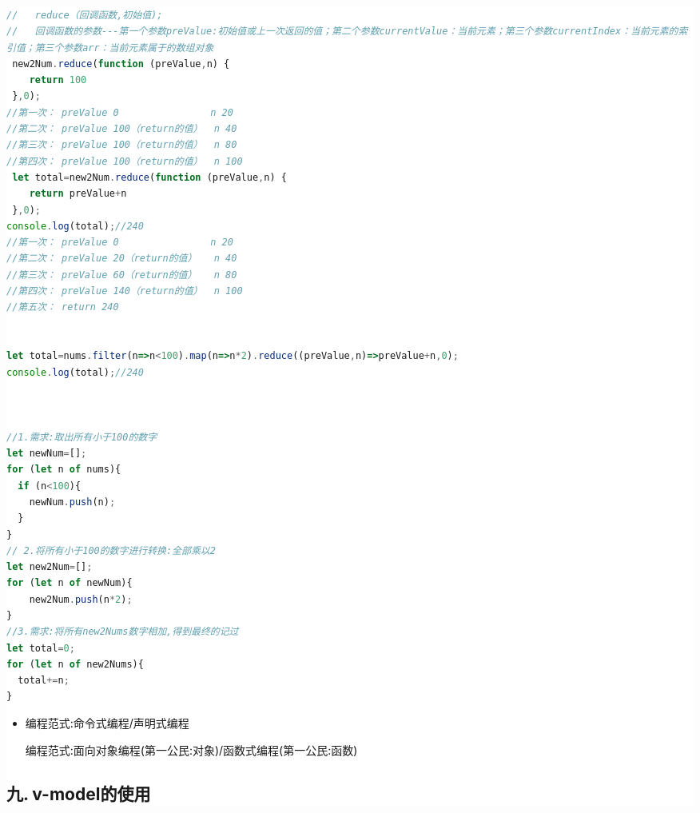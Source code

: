 ```js
//   reduce（回调函数,初始值);
//   回调函数的参数---第一个参数preValue:初始值或上一次返回的值；第二个参数currentValue：当前元素；第三个参数currentIndex：当前元素的索引值；第三个参数arr：当前元素属于的数组对象
 new2Num.reduce(function (preValue,n) {
    return 100
 },0);
//第一次： preValue 0                n 20
//第二次： preValue 100（return的值）  n 40
//第三次： preValue 100（return的值）  n 80
//第四次： preValue 100（return的值）  n 100
 let total=new2Num.reduce(function (preValue,n) {
    return preValue+n
 },0);
console.log(total);//240
//第一次： preValue 0                n 20
//第二次： preValue 20（return的值）   n 40
//第三次： preValue 60（return的值）   n 80
//第四次： preValue 140（return的值）  n 100
//第五次： return 240


let total=nums.filter(n=>n<100).map(n=>n*2).reduce((preValue,n)=>preValue+n,0);
console.log(total);//240



//1.需求:取出所有小于100的数字
let newNum=[];
for (let n of nums){
  if (n<100){
    newNum.push(n);
  }
}
// 2.将所有小于100的数字进行转换:全部乘以2
let new2Num=[];
for (let n of newNum){
    new2Num.push(n*2);
}
//3.需求:将所有new2Nums数字相加,得到最终的记过
let total=0;
for (let n of new2Nums){
  total+=n;
}


```

+ 编程范式:命令式编程/声明式编程

  编程范式:面向对象编程(第一公民:对象)/函数式编程(第一公民:函数)

## 九. v-model的使用
